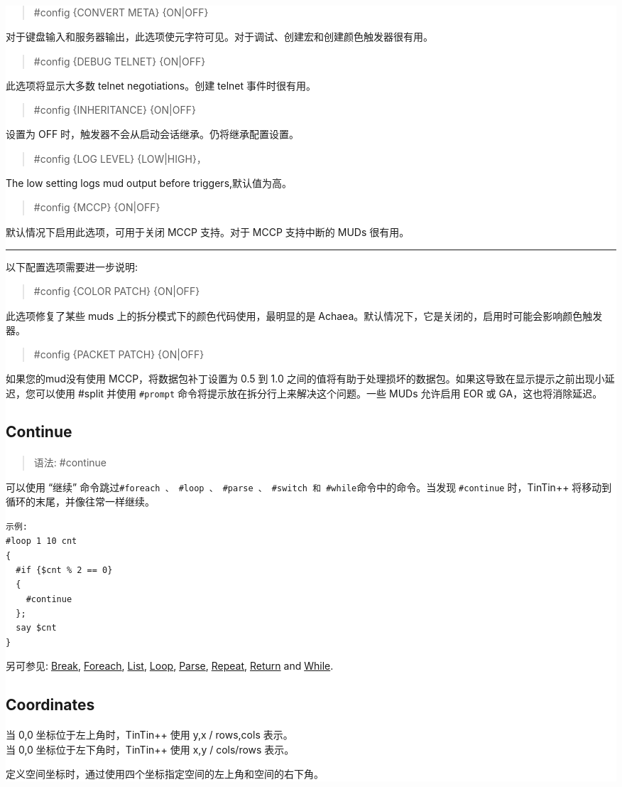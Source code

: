 > #config {CONVERT META} {ON|OFF}

对于键盘输入和服务器输出，此选项使元字符可见。对于调试、创建宏和创建颜色触发器很有用。

> #config {DEBUG TELNET} {ON|OFF}

此选项将显示大多数 telnet negotiations。创建 telnet 事件时很有用。

> #config {INHERITANCE} {ON|OFF}

设置为 OFF 时，触发器不会从启动会话继承。仍将继承配置设置。

> #config {LOG LEVEL} {LOW|HIGH}，

The low setting logs mud output before triggers,默认值为高。

> #config {MCCP} {ON|OFF}

默认情况下启用此选项，可用于关闭 MCCP 支持。对于 MCCP 支持中断的 MUDs 很有用。

***
以下配置选项需要进一步说明:

> #config {COLOR PATCH} {ON|OFF}

此选项修复了某些 muds 上的拆分模式下的颜色代码使用，最明显的是 Achaea。默认情况下，它是关闭的，启用时可能会影响颜色触发器。

> #config {PACKET PATCH} {ON|OFF}

如果您的mud没有使用 MCCP，将数据包补丁设置为 0.5 到 1.0 之间的值将有助于处理损坏的数据包。如果这导致在显示提示之前出现小延迟，您可以使用 #split 并使用 `#prompt` 命令将提示放在拆分行上来解决这个问题。一些 MUDs 允许启用 EOR 或 GA，这也将消除延迟。

## Continue

> 语法: #continue

可以使用 “继续” 命令跳过` #foreach 、 #loop 、 #parse 、 #switch 和 #while `命令中的命令。当发现 `#continue` 时，TinTin++ 将移动到循环的末尾，并像往常一样继续。
```
示例:
#loop 1 10 cnt
{
  #if {$cnt % 2 == 0}
  {
    #continue
  };
  say $cnt
}
```
另可参见: [Break](#break), [Foreach](#foreach), [List](#list), [Loop](#loop), [Parse](#parse), [Repeat](#repeat), [Return](#return) and [While](#while).

## Coordinates

当 0,0 坐标位于左上角时，TinTin++ 使用 y,x / rows,cols 表示。  
当 0,0 坐标位于左下角时，TinTin++ 使用 x,y / cols/rows 表示。

定义空间坐标时，通过使用四个坐标指定空间的左上角和空间的右下角。
